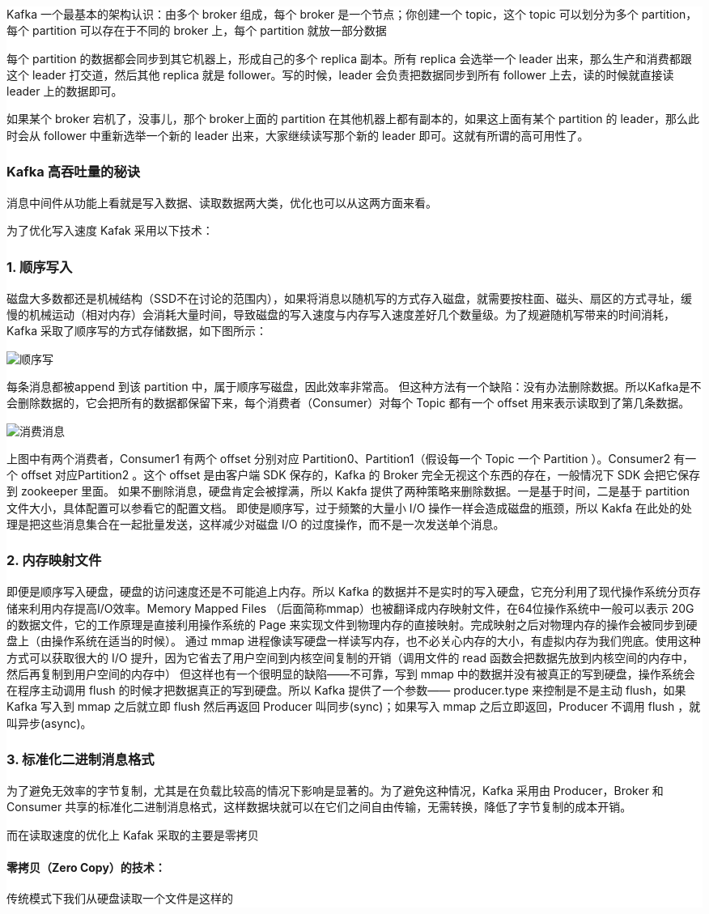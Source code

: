 

Kafka 一个最基本的架构认识：由多个 broker 组成，每个 broker 是一个节点；你创建一个 topic，这个 topic 可以划分为多个 partition，每个 partition 可以存在于不同的 broker 上，每个 partition 就放一部分数据

每个 partition 的数据都会同步到其它机器上，形成自己的多个 replica 副本。所有 replica 会选举一个 leader 出来，那么生产和消费都跟这个 leader 打交道，然后其他 replica 就是 follower。写的时候，leader 会负责把数据同步到所有 follower 上去，读的时候就直接读 leader 上的数据即可。

如果某个 broker 宕机了，没事儿，那个 broker上面的 partition 在其他机器上都有副本的，如果这上面有某个 partition 的 leader，那么此时会从 follower 中重新选举一个新的 leader 出来，大家继续读写那个新的 leader 即可。这就有所谓的高可用性了。



### Kafka 高吞吐量的秘诀

消息中间件从功能上看就是写入数据、读取数据两大类，优化也可以从这两方面来看。

为了优化写入速度 Kafak 采用以下技术：

### 1. 顺序写入

磁盘大多数都还是机械结构（SSD不在讨论的范围内），如果将消息以随机写的方式存入磁盘，就需要按柱面、磁头、扇区的方式寻址，缓慢的机械运动（相对内存）会消耗大量时间，导致磁盘的写入速度与内存写入速度差好几个数量级。为了规避随机写带来的时间消耗，Kafka 采取了顺序写的方式存储数据，如下图所示： 

![顺序写](https://user-gold-cdn.xitu.io/2018/1/24/1612607bd40b6b8f?imageView2/0/w/1280/h/960/format/webp/ignore-error/1)

 每条消息都被append 到该 partition 中，属于顺序写磁盘，因此效率非常高。 但这种方法有一个缺陷：没有办法删除数据。所以Kafka是不会删除数据的，它会把所有的数据都保留下来，每个消费者（Consumer）对每个 Topic 都有一个 offset 用来表示读取到了第几条数据。 

![消费消息](https://user-gold-cdn.xitu.io/2018/1/24/1612607bd42850cd?imageView2/0/w/1280/h/960/format/webp/ignore-error/1)

 上图中有两个消费者，Consumer1 有两个 offset 分别对应 Partition0、Partition1（假设每一个 Topic 一个 Partition ）。Consumer2 有一个 offset 对应Partition2 。这个 offset 是由客户端 SDK 保存的，Kafka 的 Broker 完全无视这个东西的存在，一般情况下 SDK 会把它保存到 zookeeper 里面。 如果不删除消息，硬盘肯定会被撑满，所以 Kakfa 提供了两种策略来删除数据。一是基于时间，二是基于 partition 文件大小，具体配置可以参看它的配置文档。 即使是顺序写，过于频繁的大量小 I/O 操作一样会造成磁盘的瓶颈，所以 Kakfa 在此处的处理是把这些消息集合在一起批量发送，这样减少对磁盘 I/O 的过度操作，而不是一次发送单个消息。



### 2. 内存映射文件

即便是顺序写入硬盘，硬盘的访问速度还是不可能追上内存。所以 Kafka 的数据并不是实时的写入硬盘，它充分利用了现代操作系统分页存储来利用内存提高I/O效率。Memory Mapped Files （后面简称mmap）也被翻译成内存映射文件，在64位操作系统中一般可以表示 20G 的数据文件，它的工作原理是直接利用操作系统的 Page 来实现文件到物理内存的直接映射。完成映射之后对物理内存的操作会被同步到硬盘上（由操作系统在适当的时候）。 通过 mmap 进程像读写硬盘一样读写内存，也不必关心内存的大小，有虚拟内存为我们兜底。使用这种方式可以获取很大的 I/O 提升，因为它省去了用户空间到内核空间复制的开销（调用文件的 read 函数会把数据先放到内核空间的内存中，然后再复制到用户空间的内存中） 但这样也有一个很明显的缺陷——不可靠，写到 mmap 中的数据并没有被真正的写到硬盘，操作系统会在程序主动调用 flush 的时候才把数据真正的写到硬盘。所以 Kafka 提供了一个参数—— producer.type 来控制是不是主动 flush，如果Kafka 写入到 mmap 之后就立即 flush 然后再返回 Producer 叫同步(sync)；如果写入 mmap 之后立即返回，Producer 不调用 flush ，就叫异步(async)。

### 3. 标准化二进制消息格式

为了避免无效率的字节复制，尤其是在负载比较高的情况下影响是显著的。为了避免这种情况，Kafka 采用由 Producer，Broker 和 Consumer 共享的标准化二进制消息格式，这样数据块就可以在它们之间自由传输，无需转换，降低了字节复制的成本开销。

而在读取速度的优化上 Kafak 采取的主要是零拷贝

#### 零拷贝（Zero Copy）的技术：

传统模式下我们从硬盘读取一个文件是这样的 
